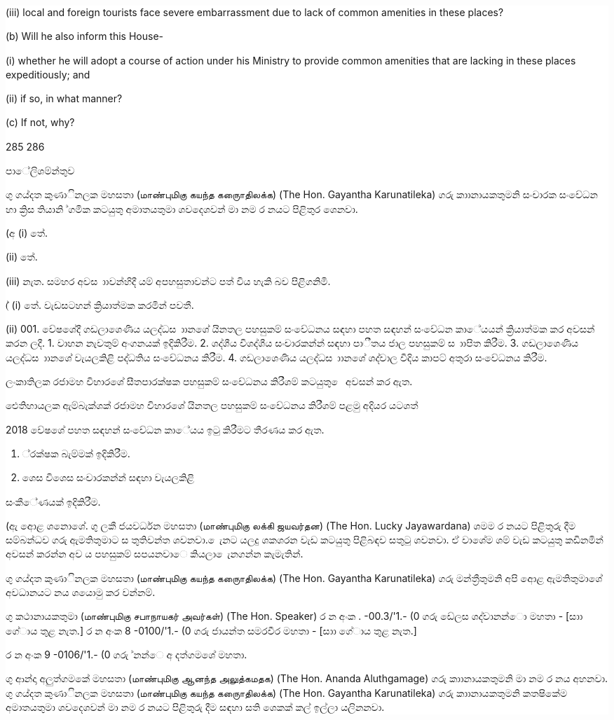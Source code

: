 (iii) local and foreign tourists face severe embarrassment due to lack of common amenities in these places?

(b) Will he also inform this House-

(i) whether he will adopt a course of action under his Ministry to provide common amenities that are lacking in these places expeditiously; and

(ii) if so, in what manner?

(c) If not, why?

285 286

පාේලිශම්න්තුව

ගු ගය්දත කුණාිනලක මහසතා (மாண்புமிகு கயந்த கருைாதிலக்க) (The Hon. Gayantha Karunatileka) ගරු කාානායකතුමනි සංචාරක සංවේධන හා ක්‍රිස තියානි ්ගමික කටයුතු අමාතයතුමා ශවදෙශවන් මා නම ‍ර නයට පිළිතුර ශෙනවා.

(අ (i) තේ.

(ii) තේ.

(iii) නැත. සමහර අවස ාාවන්හිදී යම් අපහසුතාවන්ට පත් විය හැකි බව පිළිගනිමි.

(් (i) තේ. වැඩසටහන් ක්‍රියාත්මක කරමින් පවතී.

(ii) 001. වේෂශේදී ගඩලාශෙණිය යලද්ධස ාානශේ යිනතල පහසුකම් සංවේධනය සඳහා පහත සඳහන් සංවේධන කාේයයන් ක්‍රියාත්මක කර අවසන් කරන ලදී. 1. වාහන නැවතුම් අංගනයක් ඉදිකිරීම. 2. ශද්ශීය විශද්ශීය සංචාරකන්න් සඳහා පාීතය ජාල පහසුකම් ස ාාපිත කිරීම. 3. ගඩලාශෙණිය යලද්ධස ාානශේ වැයලකිළි පද්ධතිය සංවේධනය කිරීම. 4. ගඩලාශෙණිය යලද්ධස ාානශේ ශද්වාල වීදිය කාපට් අතුරා සංවේධනය කිරීම.

ලංකාතිලක රජාමහ විහාරශේ සීතපාරක්ෂක පහසුකම් සංවේධනය කිරීශම් කටයුතු ෙ අවසන් කර ඇත.

ඓතිහායලක ඇම්බැක්ශක් රජාමහ විහාරශේ යිනතල පහසුකම් සංවේධනය කිරීශම් පළමු අදියර යටශත්

2018 වේෂශේ පහත සඳහන් සංවේධන කාේයය ඉටු කිරීමට තීරණය කර ඇත.

1. ්රක්ෂක බැම්මක් ඉදිකිරීම.

2. ශෙස විශෙස සංචාරකන්න් සඳහා වැයලකිළි

සංකීේණයක් ඉදිකිරීම.

(ඇ අොළ ශනොශේ. ගු ලකී ජයවර්ධන මහසතා (மாண்புமிகு லக்கி ஜயவர்தன) (The Hon. Lucky Jayawardana) ශමම ‍ර නයට පිළිතුරු දීම සම්බන්ධව ගරු ඇමතිතුමාට ස තුතිවන්ත ශවනවා. ෙැනට යලදු ශකශරන වැඩ කටයුතු පිළිබඳව සතුටු ශවනවා. ඒ වාශේම ශම් වැඩ කටයුතු කඩිනමින් අවසන් කරන්න අව ය පහසුකම් සපයනවාෙ කියලා ෙැනගන්න කැමැතින්.

ගු ගය්දත කුණාිනලක මහසතා (மாண்புமிகு கயந்த கருைாதிலக்க) (The Hon. Gayantha Karunatileka) ගරු මන්ත්‍රීතුමනි අපි අොළ ඇමතිතුමාශේ අවධානයට නය ශයොමු කර වන්නම්.

ගු කථානායකතුමා (மாண்புமிகு சபாநாயகர் அவர்கள்) (The Hon. Speaker) ‍ර න අංක . -00.3/'1.- (0 ගරු ඩේලස ශද්වානන්ො මහතා - [සාා ගේාය තුළ නැත.] ‍ර න අංක 8 -0100/'1.- (0 ගරු ජායන්ත සමරවීර මහතා - [සාා ගේාය තුළ නැත.]

‍ර න අංක 9 -0106/'1.- (0 ගරු ්නන්ෙ අ දත්ගමශේ මහතා.

ගු ආන්දා අලුත්ගමකේ මහසතා (மாண்புமிகு ஆனந்த அலுத்கமதக) (The Hon. Ananda Aluthgamage) ගරු කාානායකතුමනි මා නම ‍ර නය අහනවා. ගු ගය්දත කුණාිනලක මහසතා (மாண்புமிகு கயந்த கருைாதிலக்க) (The Hon. Gayantha Karunatileka) ගරු කාානායකතුමනි කතෂිකේම අමාතයතුමා ශවදෙශවන් මා නම ‍ර නයට පිළිතුරු දීම සඳහා සති ශෙකක් කල් ඉල්ලා යලිනනවා.
